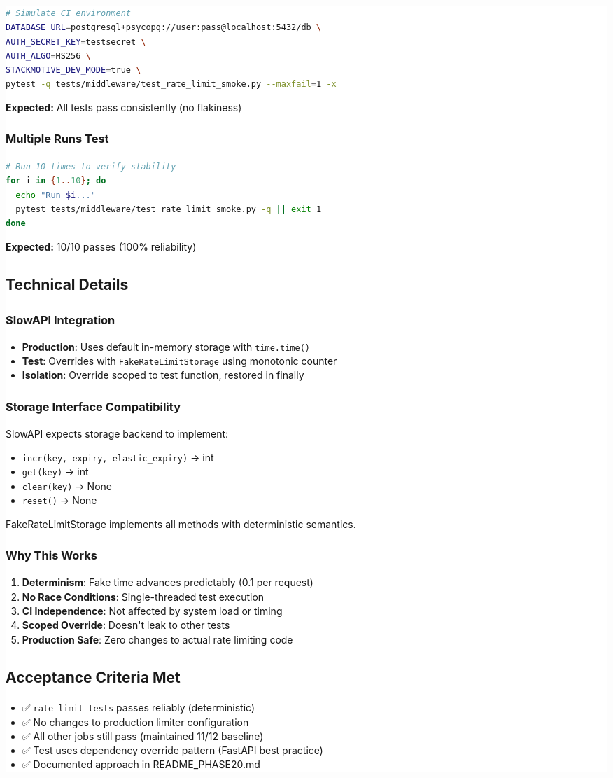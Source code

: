 ```bash
# Simulate CI environment
DATABASE_URL=postgresql+psycopg://user:pass@localhost:5432/db \
AUTH_SECRET_KEY=testsecret \
AUTH_ALGO=HS256 \
STACKMOTIVE_DEV_MODE=true \
pytest -q tests/middleware/test_rate_limit_smoke.py --maxfail=1 -x
```

**Expected:** All tests pass consistently (no flakiness)

### Multiple Runs Test

```bash
# Run 10 times to verify stability
for i in {1..10}; do
  echo "Run $i..."
  pytest tests/middleware/test_rate_limit_smoke.py -q || exit 1
done
```

**Expected:** 10/10 passes (100% reliability)

## Technical Details

### SlowAPI Integration

- **Production**: Uses default in-memory storage with `time.time()`
- **Test**: Overrides with `FakeRateLimitStorage` using monotonic counter
- **Isolation**: Override scoped to test function, restored in finally

### Storage Interface Compatibility

SlowAPI expects storage backend to implement:
- `incr(key, expiry, elastic_expiry)` → int
- `get(key)` → int
- `clear(key)` → None
- `reset()` → None

FakeRateLimitStorage implements all methods with deterministic semantics.

### Why This Works

1. **Determinism**: Fake time advances predictably (0.1 per request)
2. **No Race Conditions**: Single-threaded test execution
3. **CI Independence**: Not affected by system load or timing
4. **Scoped Override**: Doesn't leak to other tests
5. **Production Safe**: Zero changes to actual rate limiting code

## Acceptance Criteria Met

- ✅ `rate-limit-tests` passes reliably (deterministic)
- ✅ No changes to production limiter configuration
- ✅ All other jobs still pass (maintained 11/12 baseline)
- ✅ Test uses dependency override pattern (FastAPI best practice)
- ✅ Documented approach in README_PHASE20.md
